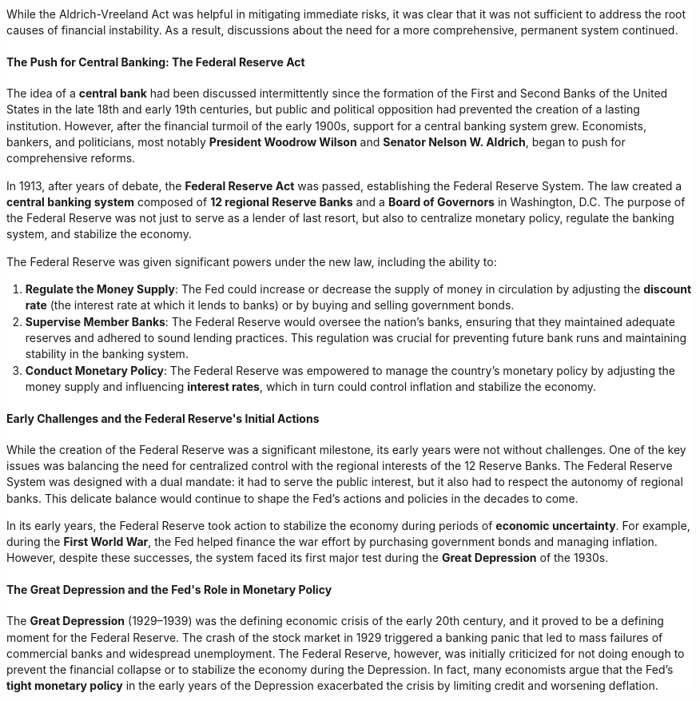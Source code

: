 While the Aldrich-Vreeland Act was helpful in mitigating immediate risks, it was clear that it was not sufficient to address the root causes of financial instability. As a result, discussions about the need for a more comprehensive, permanent system continued.

#### The Push for Central Banking: The Federal Reserve Act

The idea of a **central bank** had been discussed intermittently since the formation of the First and Second Banks of the United States in the late 18th and early 19th centuries, but public and political opposition had prevented the creation of a lasting institution. However, after the financial turmoil of the early 1900s, support for a central banking system grew. Economists, bankers, and politicians, most notably **President Woodrow Wilson** and **Senator Nelson W. Aldrich**, began to push for comprehensive reforms.

In 1913, after years of debate, the **Federal Reserve Act** was passed, establishing the Federal Reserve System. The law created a **central banking system** composed of **12 regional Reserve Banks** and a **Board of Governors** in Washington, D.C. The purpose of the Federal Reserve was not just to serve as a lender of last resort, but also to centralize monetary policy, regulate the banking system, and stabilize the economy.

The Federal Reserve was given significant powers under the new law, including the ability to:

1. **Regulate the Money Supply**: The Fed could increase or decrease the supply of money in circulation by adjusting the **discount rate** (the interest rate at which it lends to banks) or by buying and selling government bonds.
2. **Supervise Member Banks**: The Federal Reserve would oversee the nation’s banks, ensuring that they maintained adequate reserves and adhered to sound lending practices. This regulation was crucial for preventing future bank runs and maintaining stability in the banking system.
3. **Conduct Monetary Policy**: The Federal Reserve was empowered to manage the country’s monetary policy by adjusting the money supply and influencing **interest rates**, which in turn could control inflation and stabilize the economy.

#### Early Challenges and the Federal Reserve's Initial Actions

While the creation of the Federal Reserve was a significant milestone, its early years were not without challenges. One of the key issues was balancing the need for centralized control with the regional interests of the 12 Reserve Banks. The Federal Reserve System was designed with a dual mandate: it had to serve the public interest, but it also had to respect the autonomy of regional banks. This delicate balance would continue to shape the Fed’s actions and policies in the decades to come.

In its early years, the Federal Reserve took action to stabilize the economy during periods of **economic uncertainty**. For example, during the **First World War**, the Fed helped finance the war effort by purchasing government bonds and managing inflation. However, despite these successes, the system faced its first major test during the **Great Depression** of the 1930s.

#### The Great Depression and the Fed's Role in Monetary Policy

The **Great Depression** (1929–1939) was the defining economic crisis of the early 20th century, and it proved to be a defining moment for the Federal Reserve. The crash of the stock market in 1929 triggered a banking panic that led to mass failures of commercial banks and widespread unemployment. The Federal Reserve, however, was initially criticized for not doing enough to prevent the financial collapse or to stabilize the economy during the Depression. In fact, many economists argue that the Fed’s **tight monetary policy** in the early years of the Depression exacerbated the crisis by limiting credit and worsening deflation.
